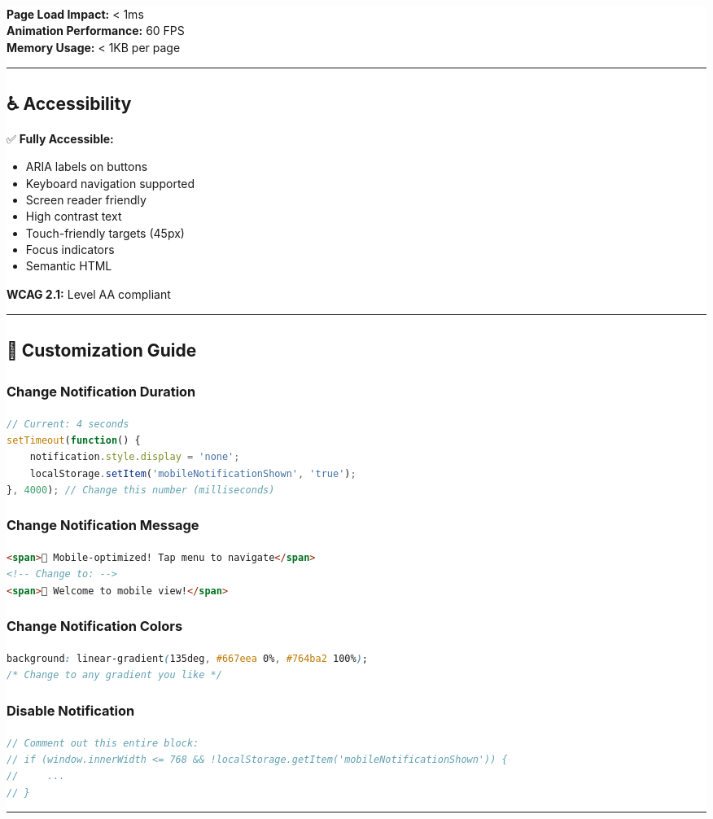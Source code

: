 **Page Load Impact:** < 1ms  
**Animation Performance:** 60 FPS  
**Memory Usage:** < 1KB per page

---

## ♿ Accessibility

✅ **Fully Accessible:**
- ARIA labels on buttons
- Keyboard navigation supported
- Screen reader friendly
- High contrast text
- Touch-friendly targets (45px)
- Focus indicators
- Semantic HTML

**WCAG 2.1:** Level AA compliant

---

## 🔧 Customization Guide

### Change Notification Duration
```javascript
// Current: 4 seconds
setTimeout(function() {
    notification.style.display = 'none';
    localStorage.setItem('mobileNotificationShown', 'true');
}, 4000); // Change this number (milliseconds)
```

### Change Notification Message
```html
<span>📱 Mobile-optimized! Tap menu to navigate</span>
<!-- Change to: -->
<span>🎉 Welcome to mobile view!</span>
```

### Change Notification Colors
```css
background: linear-gradient(135deg, #667eea 0%, #764ba2 100%);
/* Change to any gradient you like */
```

### Disable Notification
```javascript
// Comment out this entire block:
// if (window.innerWidth <= 768 && !localStorage.getItem('mobileNotificationShown')) {
//     ...
// }
```

---